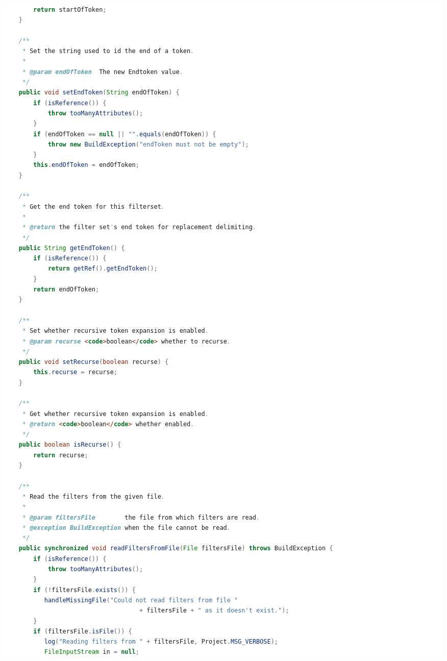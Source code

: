 ```java
        return startOfToken;
    }

    /**
     * Set the string used to id the end of a token.
     *
     * @param endOfToken  The new Endtoken value.
     */
    public void setEndToken(String endOfToken) {
        if (isReference()) {
            throw tooManyAttributes();
        }
        if (endOfToken == null || "".equals(endOfToken)) {
            throw new BuildException("endToken must not be empty");
        }
        this.endOfToken = endOfToken;
    }

    /**
     * Get the end token for this filterset.
     *
     * @return the filter set's end token for replacement delimiting.
     */
    public String getEndToken() {
        if (isReference()) {
            return getRef().getEndToken();
        }
        return endOfToken;
    }

    /**
     * Set whether recursive token expansion is enabled.
     * @param recurse <code>boolean</code> whether to recurse.
     */
    public void setRecurse(boolean recurse) {
        this.recurse = recurse;
    }

    /**
     * Get whether recursive token expansion is enabled.
     * @return <code>boolean</code> whether enabled.
     */
    public boolean isRecurse() {
        return recurse;
    }

    /**
     * Read the filters from the given file.
     *
     * @param filtersFile        the file from which filters are read.
     * @exception BuildException when the file cannot be read.
     */
    public synchronized void readFiltersFromFile(File filtersFile) throws BuildException {
        if (isReference()) {
            throw tooManyAttributes();
        }
        if (!filtersFile.exists()) {
           handleMissingFile("Could not read filters from file "
                                     + filtersFile + " as it doesn't exist.");
        }
        if (filtersFile.isFile()) {
           log("Reading filters from " + filtersFile, Project.MSG_VERBOSE);
           FileInputStream in = null;
```